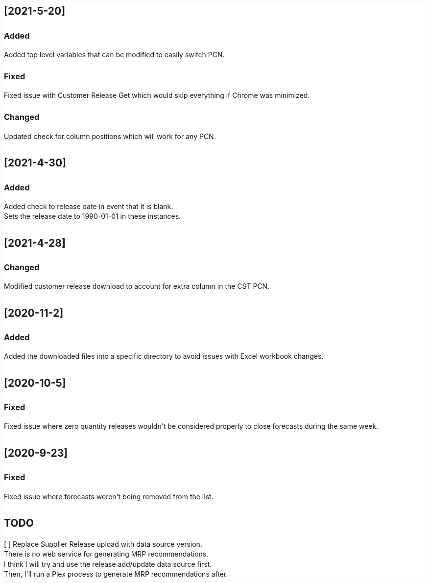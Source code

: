 ## [2021-5-20] 

### Added
Added top level variables that can be modified to easily switch PCN.

### Fixed
Fixed issue with Customer Release Get which would skip everything if Chrome was minimized.

### Changed
Updated check for column positions which will work for any PCN.

## [2021-4-30] 

### Added
Added check to release date in event that it is blank.  
Sets the release date to 1990-01-01 in these instances.

## [2021-4-28] 

### Changed
Modified customer release download to account for extra column in the CST PCN.

## [2020-11-2] 

### Added
Added the downloaded files into a specific directory to avoid issues with Excel workbook changes.

## [2020-10-5] 

### Fixed
Fixed issue where zero quantity releases wouldn't be considered properly to close forecasts during the same week.

## [2020-9-23] 

### Fixed
Fixed issue where forecasts weren't being removed from the list.

## TODO
[ ] Replace Supplier Release upload with data source version.  
There is no web service for generating MRP recommendations.  
I think I will try and use the release add/update data source first.  
Then, I'll run a Plex process to generate MRP recommendations after.